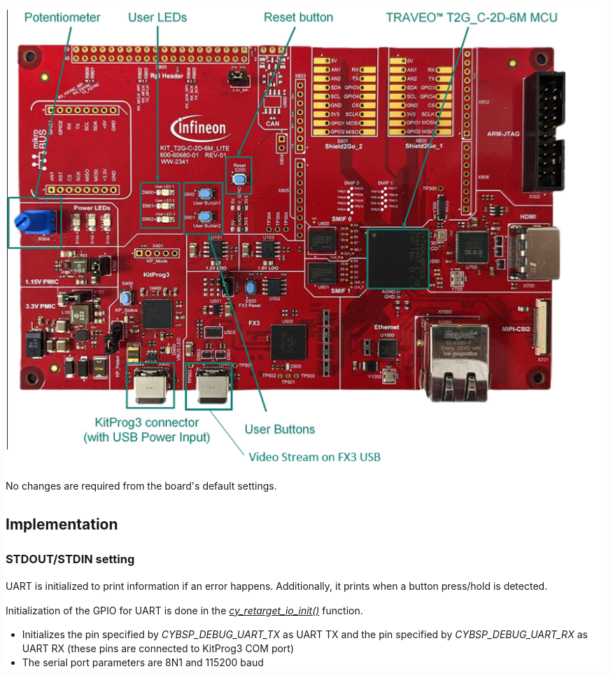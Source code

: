 <img src="./images/kit_t2g_c-2d-6m_lite.png" width="800" />

No changes are required from the board's default settings.

## Implementation

### STDOUT/STDIN setting

UART is initialized to print information if an error happens. Additionally, it prints when a button press/hold is detected.

Initialization of the GPIO for UART is done in the <a href="https://infineon.github.io/retarget-io/html/group__group__board__libs.html#gaddff65f18135a8491811ee3886e69707"><i>cy_retarget_io_init()</i></a> function.
- Initializes the pin specified by *CYBSP_DEBUG_UART_TX* as UART TX and the pin specified by *CYBSP_DEBUG_UART_RX* as UART RX (these pins are connected to KitProg3 COM port)
- The serial port parameters are 8N1 and 115200 baud
